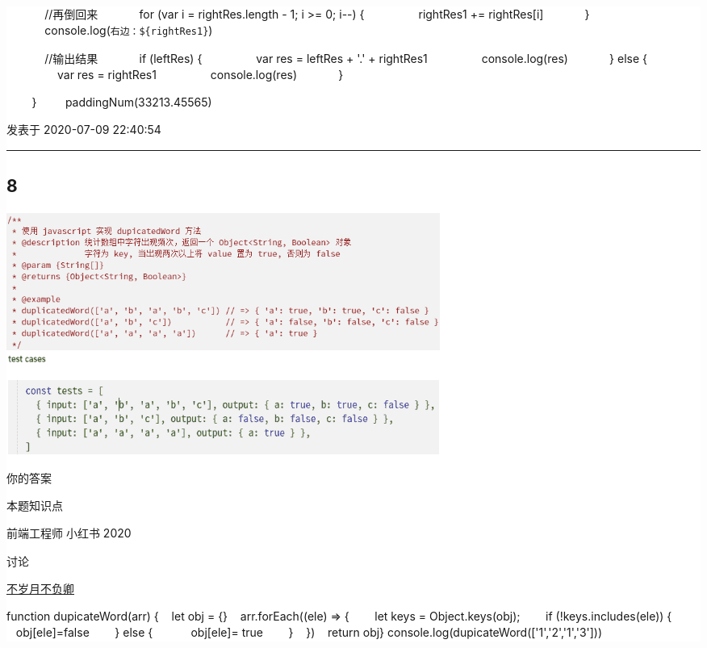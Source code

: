             //再倒回来
            for (var i = rightRes.length - 1; i >= 0; i--) {
                rightRes1 += rightRes[i]
            }
            console.log(`右边：${rightRes1}`)

            //输出结果
            if (leftRes) {
                var res = leftRes + '.' + rightRes1
                console.log(res)
            } else {
                var res = rightRes1
                console.log(res)
            }

        }
        paddingNum(33213.45565)

发表于 2020-07-09 22:40:54

* * *

## 8

![](img/211232555fa3c2b624a78a28fdd7cc43.png)![](img/cb67f372ace4b1cd54959b185509385f.png)

你的答案

本题知识点

前端工程师 小红书 2020

讨论

[不岁月不负卿](https://www.nowcoder.com/profile/379168914)

function dupicateWord(arr) {    let obj = {}    arr.forEach((ele) => {        let keys = Object.keys(obj);        if (!keys.includes(ele)) {            obj[ele]=false        } else {            obj[ele]= true        }    })    return obj}
console.log(dupicateWord(['1','2','1','3']))
